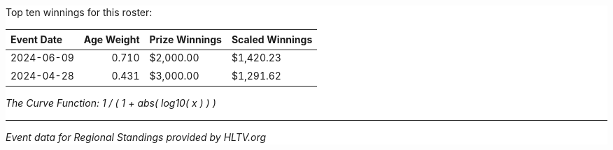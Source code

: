 Top ten winnings for this roster:<br />

| Event Date | Age Weight | Prize Winnings | Scaled Winnings |
| :- | -: | :- | :- |
| 2024-06-09 |      0.710 | $2,000.00      | $1,420.23       |
| 2024-04-28 |      0.431 | $3,000.00      | $1,291.62       |


<span id="curveFunction"></span>_The Curve Function: 1 / ( 1 + abs( log10( x ) ) )_<br />

---
_Event data for Regional Standings provided by HLTV.org_<br />

